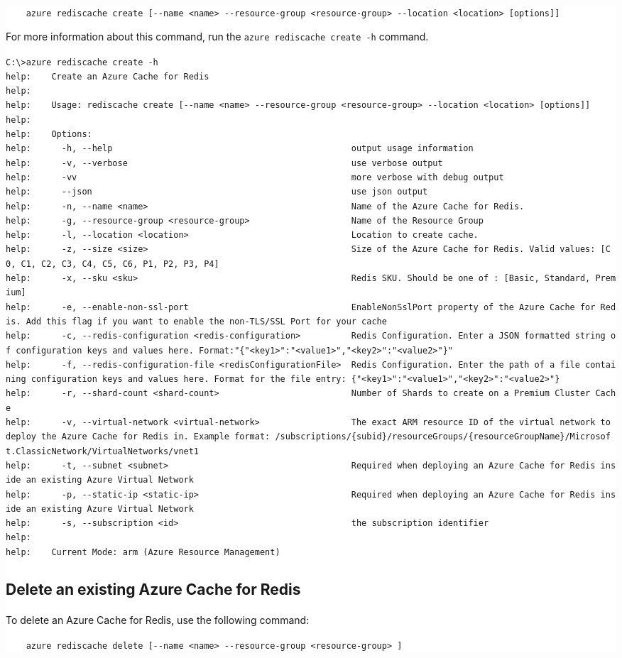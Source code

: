 ```azurecli
    azure rediscache create [--name <name> --resource-group <resource-group> --location <location> [options]]
```

For more information about this command, run the `azure rediscache create -h` command.

```azurecli
C:\>azure rediscache create -h
help:    Create an Azure Cache for Redis
help:
help:    Usage: rediscache create [--name <name> --resource-group <resource-group> --location <location> [options]]
help:
help:    Options:
help:      -h, --help                                               output usage information
help:      -v, --verbose                                            use verbose output
help:      -vv                                                      more verbose with debug output
help:      --json                                                   use json output
help:      -n, --name <name>                                        Name of the Azure Cache for Redis.
help:      -g, --resource-group <resource-group>                    Name of the Resource Group
help:      -l, --location <location>                                Location to create cache.
help:      -z, --size <size>                                        Size of the Azure Cache for Redis. Valid values: [C0, C1, C2, C3, C4, C5, C6, P1, P2, P3, P4]
help:      -x, --sku <sku>                                          Redis SKU. Should be one of : [Basic, Standard, Premium]
help:      -e, --enable-non-ssl-port                                EnableNonSslPort property of the Azure Cache for Redis. Add this flag if you want to enable the non-TLS/SSL Port for your cache
help:      -c, --redis-configuration <redis-configuration>          Redis Configuration. Enter a JSON formatted string of configuration keys and values here. Format:"{"<key1>":"<value1>","<key2>":"<value2>"}"
help:      -f, --redis-configuration-file <redisConfigurationFile>  Redis Configuration. Enter the path of a file containing configuration keys and values here. Format for the file entry: {"<key1>":"<value1>","<key2>":"<value2>"}
help:      -r, --shard-count <shard-count>                          Number of Shards to create on a Premium Cluster Cache
help:      -v, --virtual-network <virtual-network>                  The exact ARM resource ID of the virtual network to deploy the Azure Cache for Redis in. Example format: /subscriptions/{subid}/resourceGroups/{resourceGroupName}/Microsoft.ClassicNetwork/VirtualNetworks/vnet1
help:      -t, --subnet <subnet>                                    Required when deploying an Azure Cache for Redis inside an existing Azure Virtual Network
help:      -p, --static-ip <static-ip>                              Required when deploying an Azure Cache for Redis inside an existing Azure Virtual Network
help:      -s, --subscription <id>                                  the subscription identifier
help:
help:    Current Mode: arm (Azure Resource Management)
```

## Delete an existing Azure Cache for Redis
To delete an Azure Cache for Redis, use the following command:

```azurecli
    azure rediscache delete [--name <name> --resource-group <resource-group> ]
```
